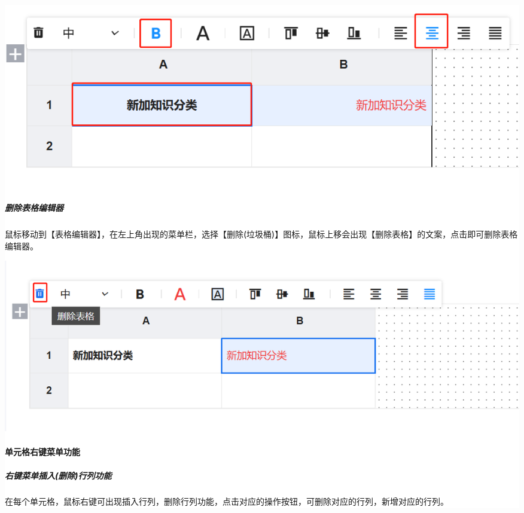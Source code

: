 ![表格设置样式](img/新建知识文档/表格单元格设置样式.png)

##### 删除表格编辑器

鼠标移动到【表格编辑器】，在左上角出现的菜单栏，选择【删除(垃圾桶)】图标，鼠标上移会出现【删除表格】的文案，点击即可删除表格编辑器。

![删除表格编辑器](img/新建知识文档/删除表格编辑器.png)

#### 单元格右键菜单功能

##### 右键菜单插入(删除)行列功能

在每个单元格，鼠标右键可出现插入行列，删除行列功能，点击对应的操作按钮，可删除对应的行列，新增对应的行列。
